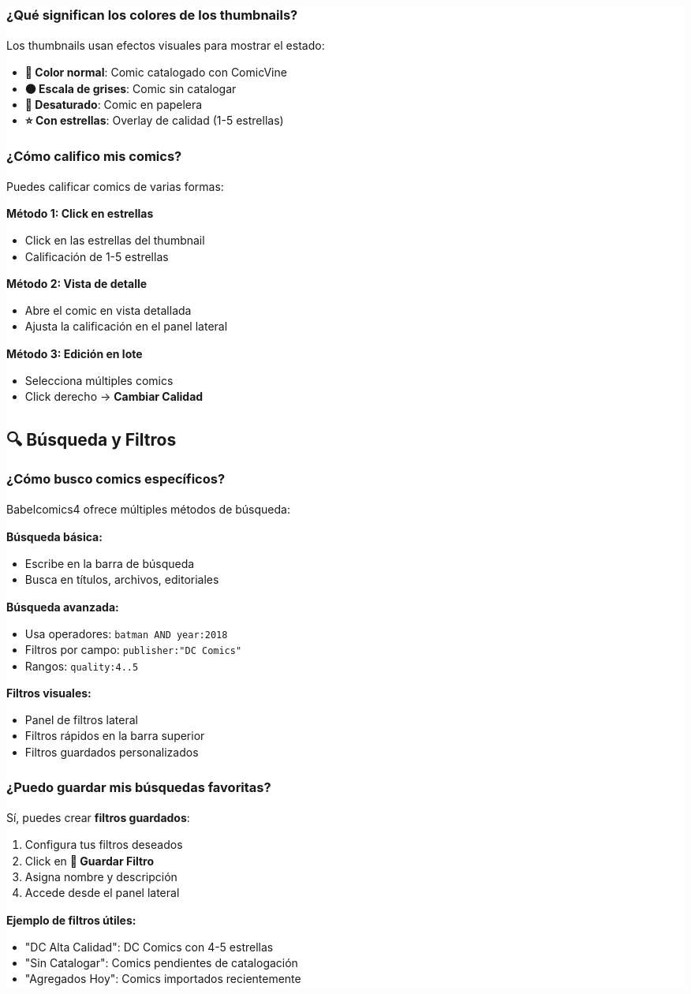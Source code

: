 ### ¿Qué significan los colores de los thumbnails?

Los thumbnails usan efectos visuales para mostrar el estado:

- **🌈 Color normal**: Comic catalogado con ComicVine
- **⚫ Escala de grises**: Comic sin catalogar
- **🔴 Desaturado**: Comic en papelera
- **⭐ Con estrellas**: Overlay de calidad (1-5 estrellas)

### ¿Cómo califico mis comics?

Puedes calificar comics de varias formas:

**Método 1: Click en estrellas**
- Click en las estrellas del thumbnail
- Calificación de 1-5 estrellas

**Método 2: Vista de detalle**
- Abre el comic en vista detallada
- Ajusta la calificación en el panel lateral

**Método 3: Edición en lote**
- Selecciona múltiples comics
- Click derecho → **Cambiar Calidad**

## 🔍 Búsqueda y Filtros

### ¿Cómo busco comics específicos?

Babelcomics4 ofrece múltiples métodos de búsqueda:

**Búsqueda básica:**
- Escribe en la barra de búsqueda
- Busca en títulos, archivos, editoriales

**Búsqueda avanzada:**
- Usa operadores: `batman AND year:2018`
- Filtros por campo: `publisher:"DC Comics"`
- Rangos: `quality:4..5`

**Filtros visuales:**
- Panel de filtros lateral
- Filtros rápidos en la barra superior
- Filtros guardados personalizados

### ¿Puedo guardar mis búsquedas favoritas?

Sí, puedes crear **filtros guardados**:

1. Configura tus filtros deseados
2. Click en **💾 Guardar Filtro**
3. Asigna nombre y descripción
4. Accede desde el panel lateral

**Ejemplo de filtros útiles:**
- "DC Alta Calidad": DC Comics con 4-5 estrellas
- "Sin Catalogar": Comics pendientes de catalogación
- "Agregados Hoy": Comics importados recientemente
